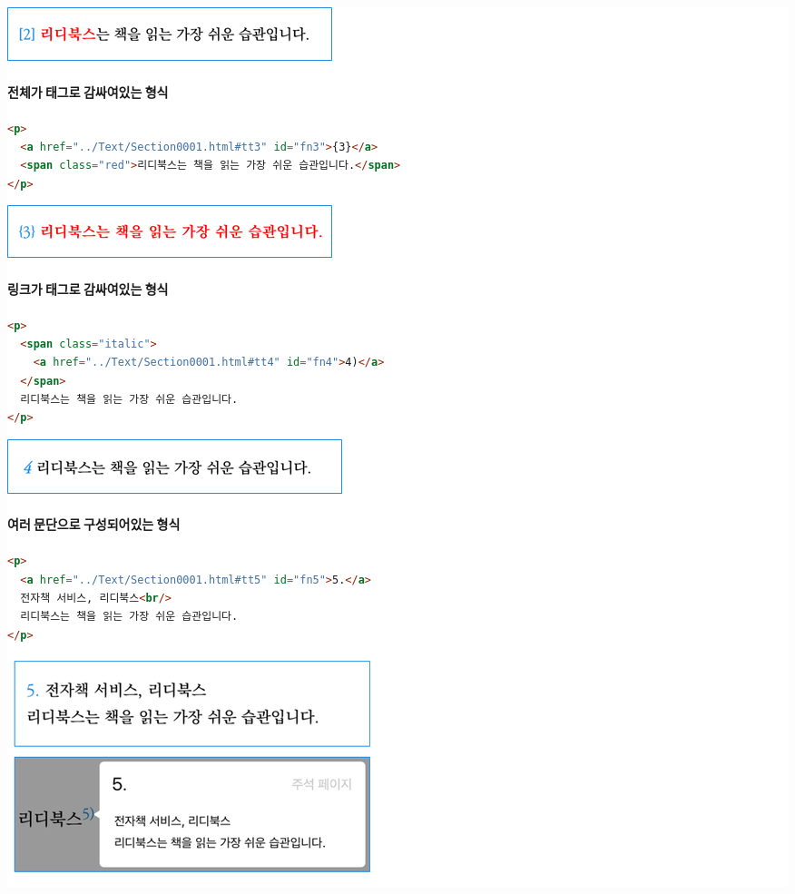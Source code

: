 ![](images/epub/footnote-body-case-2.png)

#### 전체가 태그로 감싸여있는 형식

```html
<p>
  <a href="../Text/Section0001.html#tt3" id="fn3">{3}</a>
  <span class="red">리디북스는 책을 읽는 가장 쉬운 습관입니다.</span>
</p>
```

![](images/epub/footnote-body-case-3.png)

#### 링크가 태그로 감싸여있는 형식

```html
<p>
  <span class="italic">
    <a href="../Text/Section0001.html#tt4" id="fn4">4)</a>
  </span>
  리디북스는 책을 읽는 가장 쉬운 습관입니다.
</p>
```

![](images/epub/footnote-body-case-4.png)

#### 여러 문단으로 구성되어있는 형식

```html
<p>
  <a href="../Text/Section0001.html#tt5" id="fn5">5.</a>
  전자책 서비스, 리디북스<br/>
  리디북스는 책을 읽는 가장 쉬운 습관입니다.
</p>
```

![](images/epub/footnote-body-case-5.png)
